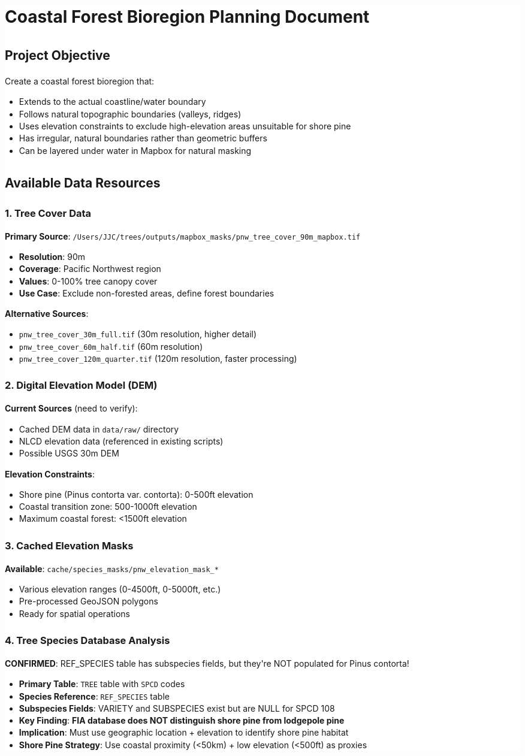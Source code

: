 # Coastal Forest Bioregion Planning Document

## Project Objective
Create a coastal forest bioregion that:
- Extends to the actual coastline/water boundary
- Follows natural topographic boundaries (valleys, ridges)
- Uses elevation constraints to exclude high-elevation areas unsuitable for shore pine
- Has irregular, natural boundaries rather than geometric buffers
- Can be layered under water in Mapbox for natural masking

## Available Data Resources

### 1. Tree Cover Data
**Primary Source**: `/Users/JJC/trees/outputs/mapbox_masks/pnw_tree_cover_90m_mapbox.tif`
- **Resolution**: 90m 
- **Coverage**: Pacific Northwest region
- **Values**: 0-100% tree canopy cover
- **Use Case**: Exclude non-forested areas, define forest boundaries

**Alternative Sources**:
- `pnw_tree_cover_30m_full.tif` (30m resolution, higher detail)
- `pnw_tree_cover_60m_half.tif` (60m resolution)
- `pnw_tree_cover_120m_quarter.tif` (120m resolution, faster processing)

### 2. Digital Elevation Model (DEM)
**Current Sources** (need to verify):
- Cached DEM data in `data/raw/` directory
- NLCD elevation data (referenced in existing scripts)
- Possible USGS 30m DEM

**Elevation Constraints**:
- Shore pine (Pinus contorta var. contorta): 0-500ft elevation
- Coastal transition zone: 500-1000ft elevation
- Maximum coastal forest: <1500ft elevation

### 3. Cached Elevation Masks
**Available**: `cache/species_masks/pnw_elevation_mask_*`
- Various elevation ranges (0-4500ft, 0-5000ft, etc.)
- Pre-processed GeoJSON polygons
- Ready for spatial operations

### 4. Tree Species Database Analysis
**CONFIRMED**: REF_SPECIES table has subspecies fields, but they're NOT populated for Pinus contorta!
- **Primary Table**: `TREE` table with `SPCD` codes
- **Species Reference**: `REF_SPECIES` table
- **Subspecies Fields**: VARIETY and SUBSPECIES exist but are NULL for SPCD 108
- **Key Finding**: **FIA database does NOT distinguish shore pine from lodgepole pine**
- **Implication**: Must use geographic location + elevation to identify shore pine habitat
- **Shore Pine Strategy**: Use coastal proximity (<50km) + low elevation (<500ft) as proxies
